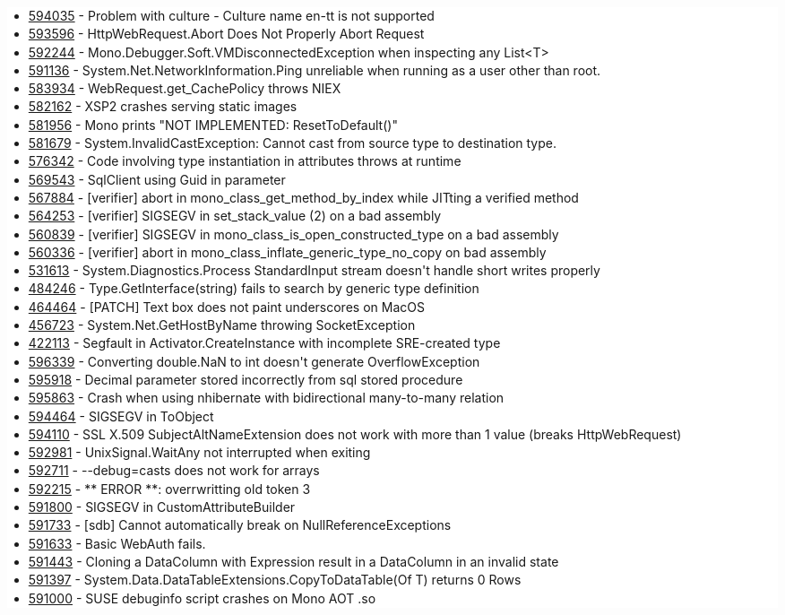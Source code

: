 -   [594035](https://bugzilla.novell.com/show_bug.cgi?id=594035) - Problem with culture - Culture name en-tt is not supported
-   [593596](https://bugzilla.novell.com/show_bug.cgi?id=593596) - HttpWebRequest.Abort Does Not Properly Abort Request
-   [592244](https://bugzilla.novell.com/show_bug.cgi?id=592244) - Mono.Debugger.Soft.VMDisconnectedException when inspecting any List\<T\>
-   [591136](https://bugzilla.novell.com/show_bug.cgi?id=591136) - System.Net.NetworkInformation.Ping unreliable when running as a user other than root.
-   [583934](https://bugzilla.novell.com/show_bug.cgi?id=583934) - WebRequest.get\_CachePolicy throws NIEX
-   [582162](https://bugzilla.novell.com/show_bug.cgi?id=582162) - XSP2 crashes serving static images
-   [581956](https://bugzilla.novell.com/show_bug.cgi?id=581956) - Mono prints "NOT IMPLEMENTED: ResetToDefault()"
-   [581679](https://bugzilla.novell.com/show_bug.cgi?id=581679) - System.InvalidCastException: Cannot cast from source type to destination type.
-   [576342](https://bugzilla.novell.com/show_bug.cgi?id=576342) - Code involving type instantiation in attributes throws at runtime
-   [569543](https://bugzilla.novell.com/show_bug.cgi?id=569543) - SqlClient using Guid in parameter
-   [567884](https://bugzilla.novell.com/show_bug.cgi?id=567884) - [verifier] abort in mono\_class\_get\_method\_by\_index while JITting a verified method
-   [564253](https://bugzilla.novell.com/show_bug.cgi?id=564253) - [verifier] SIGSEGV in set\_stack\_value (2) on a bad assembly
-   [560839](https://bugzilla.novell.com/show_bug.cgi?id=560839) - [verifier] SIGSEGV in mono\_class\_is\_open\_constructed\_type on a bad assembly
-   [560336](https://bugzilla.novell.com/show_bug.cgi?id=560336) - [verifier] abort in mono\_class\_inflate\_generic\_type\_no\_copy on bad assembly
-   [531613](https://bugzilla.novell.com/show_bug.cgi?id=531613) - System.Diagnostics.Process StandardInput stream doesn't handle short writes properly
-   [484246](https://bugzilla.novell.com/show_bug.cgi?id=484246) - Type.GetInterface(string) fails to search by generic type definition
-   [464464](https://bugzilla.novell.com/show_bug.cgi?id=464464) - [PATCH] Text box does not paint underscores on MacOS
-   [456723](https://bugzilla.novell.com/show_bug.cgi?id=456723) - System.Net.GetHostByName throwing SocketException
-   [422113](https://bugzilla.novell.com/show_bug.cgi?id=422113) - Segfault in Activator.CreateInstance with incomplete SRE-created type
-   [596339](https://bugzilla.novell.com/show_bug.cgi?id=596339) - Converting double.NaN to int doesn't generate OverflowException
-   [595918](https://bugzilla.novell.com/show_bug.cgi?id=595918) - Decimal parameter stored incorrectly from sql stored procedure
-   [595863](https://bugzilla.novell.com/show_bug.cgi?id=595863) - Crash when using nhibernate with bidirectional many-to-many relation
-   [594464](https://bugzilla.novell.com/show_bug.cgi?id=594464) - SIGSEGV in ToObject
-   [594110](https://bugzilla.novell.com/show_bug.cgi?id=594110) - SSL X.509 SubjectAltNameExtension does not work with more than 1 value (breaks HttpWebRequest)
-   [592981](https://bugzilla.novell.com/show_bug.cgi?id=592981) - UnixSignal.WaitAny not interrupted when exiting
-   [592711](https://bugzilla.novell.com/show_bug.cgi?id=592711) - --debug=casts does not work for arrays
-   [592215](https://bugzilla.novell.com/show_bug.cgi?id=592215) - \*\* ERROR \*\*: overrwritting old token 3
-   [591800](https://bugzilla.novell.com/show_bug.cgi?id=591800) - SIGSEGV in CustomAttributeBuilder
-   [591733](https://bugzilla.novell.com/show_bug.cgi?id=591733) - [sdb] Cannot automatically break on NullReferenceExceptions
-   [591633](https://bugzilla.novell.com/show_bug.cgi?id=591633) - Basic WebAuth fails.
-   [591443](https://bugzilla.novell.com/show_bug.cgi?id=591443) - Cloning a DataColumn with Expression result in a DataColumn in an invalid state
-   [591397](https://bugzilla.novell.com/show_bug.cgi?id=591397) - System.Data.DataTableExtensions.CopyToDataTable(Of T) returns 0 Rows
-   [591000](https://bugzilla.novell.com/show_bug.cgi?id=591000) - SUSE debuginfo script crashes on Mono AOT .so
